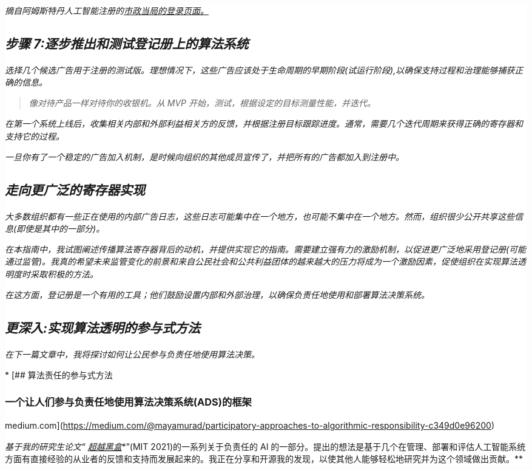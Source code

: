 *摘自阿姆斯特丹人工智能注册的[市政当局的登录页面。](https://algoritmeregister.amsterdam.nl/en/ai-register/)*

## *步骤 7:逐步推出和测试登记册上的算法系统*

*选择几个候选广告用于注册的测试版。理想情况下，这些广告应该处于生命周期的早期阶段(试运行阶段),以确保支持过程和治理能够捕获正确的信息。*

> *像对待产品一样对待你的收银机。从 MVP 开始，测试，根据设定的目标测量性能，并迭代。*

*在第一个系统上线后，收集相关内部和外部利益相关方的反馈，并根据注册目标跟踪进度。通常，需要几个迭代周期来获得正确的寄存器和支持它的过程。*

*一旦你有了一个稳定的广告加入机制，是时候向组织的其他成员宣传了，并把所有的广告都加入到注册中。*

## *走向更广泛的寄存器实现*

*大多数组织都有一些正在使用的内部广告日志，这些日志可能集中在一个地方，也可能不集中在一个地方。然而，组织很少公开共享这些信息(即使是其中的一部分)。*

*在本指南中，我试图阐述传播算法寄存器背后的动机，并提供实现它的指南。需要建立强有力的激励机制，以促进更广泛地采用登记册(可能通过监管)。我真的希望未来监管变化的前景和来自公民社会和公共利益团体的越来越大的压力将成为一个激励因素，促使组织在实现算法透明度时采取积极的方法。*

*在这方面，登记册是一个有用的工具；他们鼓励设置内部和外部治理，以确保负责任地使用和部署算法决策系统。*

## *更深入:实现算法透明的参与式方法*

*在下一篇文章中，我将探讨如何让公民参与负责任地使用算法决策。*

*[](https://medium.com/@mayamurad/participatory-approaches-to-algorithmic-responsibility-c349d0e96200) [## 算法责任的参与式方法

### 一个让人们参与负责任地使用算法决策系统(ADS)的框架

medium.com](https://medium.com/@mayamurad/participatory-approaches-to-algorithmic-responsibility-c349d0e96200) 

*基于我的研究生论文“* [*超越黑盒*](https://dspace.mit.edu/handle/1721.1/139092)*”(MIT 2021)的一系列关于负责任的 AI 的一部分。提出的想法是基于几个在管理、部署和评估人工智能系统方面有直接经验的从业者的反馈和支持而发展起来的。我正在分享和开源我的发现，以使其他人能够轻松地研究并为这个领域做出贡献。**